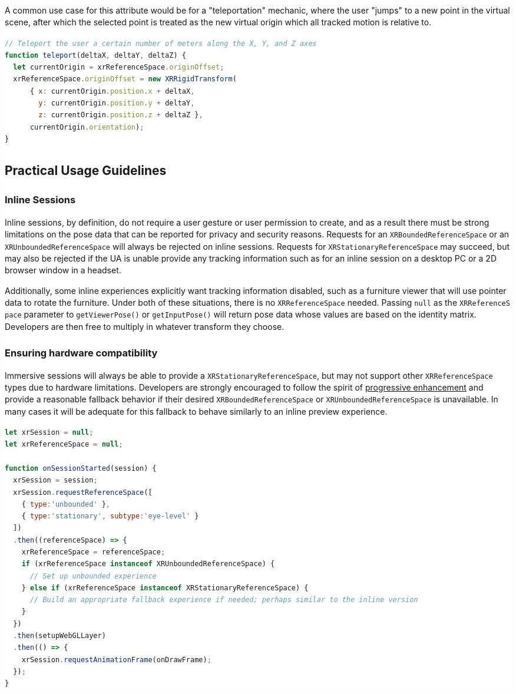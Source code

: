 A common use case for this attribute would be for a "teleportation" mechanic, where the user "jumps" to a new point in the virtual scene, after which the selected point is treated as the new virtual origin which all tracked motion is relative to.

```js
// Teleport the user a certain number of meters along the X, Y, and Z axes
function teleport(deltaX, deltaY, deltaZ) {
  let currentOrigin = xrReferenceSpace.originOffset;
  xrReferenceSpace.originOffset = new XRRigidTransform(
      { x: currentOrigin.position.x + deltaX,
        y: currentOrigin.position.y + deltaY,
        z: currentOrigin.position.z + deltaZ },
      currentOrigin.orientation);
}
```

## Practical Usage Guidelines

### Inline Sessions
Inline sessions, by definition, do not require a user gesture or user permission to create, and as a result there must be strong limitations on the pose data that can be reported for privacy and security reasons.  Requests for an `XRBoundedReferenceSpace` or an `XRUnboundedReferenceSpace` will always be rejected on inline sessions.  Requests for `XRStationaryReferenceSpace` may succeed, but may also be rejected if the UA is unable provide any tracking information such as for an inline session on a desktop PC or a 2D browser window in a headset.

Additionally, some inline experiences explicitly want tracking information disabled, such as a furniture viewer that will use pointer data to rotate the furniture.  Under both of these situations, there is no `XRReferenceSpace` needed.  Passing `null` as the `XRReferenceSpace` parameter to `getViewerPose()` or `getInputPose()` will return pose data whose values are based on the identity matrix.  Developers are then free to multiply in whatever transform they choose.

### Ensuring hardware compatibility
Immersive sessions will always be able to provide a `XRStationaryReferenceSpace`, but may not support other `XRReferenceSpace` types due to hardware limitations.  Developers are strongly encouraged to follow the spirit of [progressive enhancement](https://developer.mozilla.org/en-US/docs/Glossary/Progressive_Enhancement) and provide a reasonable fallback behavior if their desired `XRBoundedReferenceSpace` or `XRUnboundedReferenceSpace` is unavailable.  In many cases it will be adequate for this fallback to behave similarly to an inline preview experience.

```js
let xrSession = null;
let xrReferenceSpace = null;

function onSessionStarted(session) {
  xrSession = session;
  xrSession.requestReferenceSpace([
    { type:'unbounded' }, 
    { type:'stationary', subtype:'eye-level' }
  ])
  .then((referenceSpace) => {
    xrReferenceSpace = referenceSpace;
    if (xrReferenceSpace instanceof XRUnboundedReferenceSpace) {
      // Set up unbounded experience
    } else if (xrReferenceSpace instanceof XRStationaryReferenceSpace) {
      // Build an appropriate fallback experience if needed; perhaps similar to the inline version
    }
  })
  .then(setupWebGLLayer)
  .then(() => {
    xrSession.requestAnimationFrame(onDrawFrame);
  });
}
```
